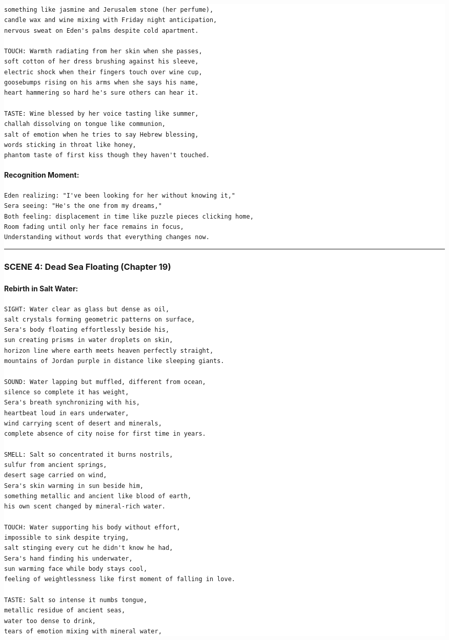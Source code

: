 ```
something like jasmine and Jerusalem stone (her perfume),
candle wax and wine mixing with Friday night anticipation,
nervous sweat on Eden's palms despite cold apartment.

TOUCH: Warmth radiating from her skin when she passes,
soft cotton of her dress brushing against his sleeve,
electric shock when their fingers touch over wine cup,
goosebumps rising on his arms when she says his name,
heart hammering so hard he's sure others can hear it.

TASTE: Wine blessed by her voice tasting like summer,
challah dissolving on tongue like communion,
salt of emotion when he tries to say Hebrew blessing,
words sticking in throat like honey,
phantom taste of first kiss though they haven't touched.
```

#### **Recognition Moment:**
```
Eden realizing: "I've been looking for her without knowing it,"
Sera seeing: "He's the one from my dreams,"
Both feeling: displacement in time like puzzle pieces clicking home,
Room fading until only her face remains in focus,
Understanding without words that everything changes now.
```

---

### **SCENE 4: Dead Sea Floating** (Chapter 19)

#### **Rebirth in Salt Water:**
```
SIGHT: Water clear as glass but dense as oil,
salt crystals forming geometric patterns on surface,
Sera's body floating effortlessly beside his,
sun creating prisms in water droplets on skin,
horizon line where earth meets heaven perfectly straight,
mountains of Jordan purple in distance like sleeping giants.

SOUND: Water lapping but muffled, different from ocean,
silence so complete it has weight,
Sera's breath synchronizing with his,
heartbeat loud in ears underwater,
wind carrying scent of desert and minerals,
complete absence of city noise for first time in years.

SMELL: Salt so concentrated it burns nostrils,
sulfur from ancient springs,
desert sage carried on wind,
Sera's skin warming in sun beside him,
something metallic and ancient like blood of earth,
his own scent changed by mineral-rich water.

TOUCH: Water supporting his body without effort,
impossible to sink despite trying,
salt stinging every cut he didn't know he had,
Sera's hand finding his underwater,
sun warming face while body stays cool,
feeling of weightlessness like first moment of falling in love.

TASTE: Salt so intense it numbs tongue,
metallic residue of ancient seas,
water too dense to drink,
tears of emotion mixing with mineral water,
```